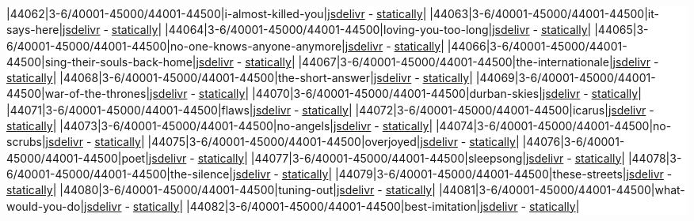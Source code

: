 |44062|3-6/40001-45000/44001-44500|i-almost-killed-you|[jsdelivr](https://cdn.jsdelivr.net/gh/dbchord/png-old-c-600x600_3-6/40001-45000/44001-44500/i-almost-killed-you.png) - [statically](https://cdn.statically.io/gh/dbchord/png-old-c-600x600_3-6/img/40001-45000/44001-44500/i-almost-killed-you.png)|
|44063|3-6/40001-45000/44001-44500|it-says-here|[jsdelivr](https://cdn.jsdelivr.net/gh/dbchord/png-old-c-600x600_3-6/40001-45000/44001-44500/it-says-here.png) - [statically](https://cdn.statically.io/gh/dbchord/png-old-c-600x600_3-6/img/40001-45000/44001-44500/it-says-here.png)|
|44064|3-6/40001-45000/44001-44500|loving-you-too-long|[jsdelivr](https://cdn.jsdelivr.net/gh/dbchord/png-old-c-600x600_3-6/40001-45000/44001-44500/loving-you-too-long.png) - [statically](https://cdn.statically.io/gh/dbchord/png-old-c-600x600_3-6/img/40001-45000/44001-44500/loving-you-too-long.png)|
|44065|3-6/40001-45000/44001-44500|no-one-knows-anyone-anymore|[jsdelivr](https://cdn.jsdelivr.net/gh/dbchord/png-old-c-600x600_3-6/40001-45000/44001-44500/no-one-knows-anyone-anymore.png) - [statically](https://cdn.statically.io/gh/dbchord/png-old-c-600x600_3-6/img/40001-45000/44001-44500/no-one-knows-anyone-anymore.png)|
|44066|3-6/40001-45000/44001-44500|sing-their-souls-back-home|[jsdelivr](https://cdn.jsdelivr.net/gh/dbchord/png-old-c-600x600_3-6/40001-45000/44001-44500/sing-their-souls-back-home.png) - [statically](https://cdn.statically.io/gh/dbchord/png-old-c-600x600_3-6/img/40001-45000/44001-44500/sing-their-souls-back-home.png)|
|44067|3-6/40001-45000/44001-44500|the-internationale|[jsdelivr](https://cdn.jsdelivr.net/gh/dbchord/png-old-c-600x600_3-6/40001-45000/44001-44500/the-internationale.png) - [statically](https://cdn.statically.io/gh/dbchord/png-old-c-600x600_3-6/img/40001-45000/44001-44500/the-internationale.png)|
|44068|3-6/40001-45000/44001-44500|the-short-answer|[jsdelivr](https://cdn.jsdelivr.net/gh/dbchord/png-old-c-600x600_3-6/40001-45000/44001-44500/the-short-answer.png) - [statically](https://cdn.statically.io/gh/dbchord/png-old-c-600x600_3-6/img/40001-45000/44001-44500/the-short-answer.png)|
|44069|3-6/40001-45000/44001-44500|war-of-the-thrones|[jsdelivr](https://cdn.jsdelivr.net/gh/dbchord/png-old-c-600x600_3-6/40001-45000/44001-44500/war-of-the-thrones.png) - [statically](https://cdn.statically.io/gh/dbchord/png-old-c-600x600_3-6/img/40001-45000/44001-44500/war-of-the-thrones.png)|
|44070|3-6/40001-45000/44001-44500|durban-skies|[jsdelivr](https://cdn.jsdelivr.net/gh/dbchord/png-old-c-600x600_3-6/40001-45000/44001-44500/durban-skies.png) - [statically](https://cdn.statically.io/gh/dbchord/png-old-c-600x600_3-6/img/40001-45000/44001-44500/durban-skies.png)|
|44071|3-6/40001-45000/44001-44500|flaws|[jsdelivr](https://cdn.jsdelivr.net/gh/dbchord/png-old-c-600x600_3-6/40001-45000/44001-44500/flaws.png) - [statically](https://cdn.statically.io/gh/dbchord/png-old-c-600x600_3-6/img/40001-45000/44001-44500/flaws.png)|
|44072|3-6/40001-45000/44001-44500|icarus|[jsdelivr](https://cdn.jsdelivr.net/gh/dbchord/png-old-c-600x600_3-6/40001-45000/44001-44500/icarus.png) - [statically](https://cdn.statically.io/gh/dbchord/png-old-c-600x600_3-6/img/40001-45000/44001-44500/icarus.png)|
|44073|3-6/40001-45000/44001-44500|no-angels|[jsdelivr](https://cdn.jsdelivr.net/gh/dbchord/png-old-c-600x600_3-6/40001-45000/44001-44500/no-angels.png) - [statically](https://cdn.statically.io/gh/dbchord/png-old-c-600x600_3-6/img/40001-45000/44001-44500/no-angels.png)|
|44074|3-6/40001-45000/44001-44500|no-scrubs|[jsdelivr](https://cdn.jsdelivr.net/gh/dbchord/png-old-c-600x600_3-6/40001-45000/44001-44500/no-scrubs.png) - [statically](https://cdn.statically.io/gh/dbchord/png-old-c-600x600_3-6/img/40001-45000/44001-44500/no-scrubs.png)|
|44075|3-6/40001-45000/44001-44500|overjoyed|[jsdelivr](https://cdn.jsdelivr.net/gh/dbchord/png-old-c-600x600_3-6/40001-45000/44001-44500/overjoyed.png) - [statically](https://cdn.statically.io/gh/dbchord/png-old-c-600x600_3-6/img/40001-45000/44001-44500/overjoyed.png)|
|44076|3-6/40001-45000/44001-44500|poet|[jsdelivr](https://cdn.jsdelivr.net/gh/dbchord/png-old-c-600x600_3-6/40001-45000/44001-44500/poet.png) - [statically](https://cdn.statically.io/gh/dbchord/png-old-c-600x600_3-6/img/40001-45000/44001-44500/poet.png)|
|44077|3-6/40001-45000/44001-44500|sleepsong|[jsdelivr](https://cdn.jsdelivr.net/gh/dbchord/png-old-c-600x600_3-6/40001-45000/44001-44500/sleepsong.png) - [statically](https://cdn.statically.io/gh/dbchord/png-old-c-600x600_3-6/img/40001-45000/44001-44500/sleepsong.png)|
|44078|3-6/40001-45000/44001-44500|the-silence|[jsdelivr](https://cdn.jsdelivr.net/gh/dbchord/png-old-c-600x600_3-6/40001-45000/44001-44500/the-silence.png) - [statically](https://cdn.statically.io/gh/dbchord/png-old-c-600x600_3-6/img/40001-45000/44001-44500/the-silence.png)|
|44079|3-6/40001-45000/44001-44500|these-streets|[jsdelivr](https://cdn.jsdelivr.net/gh/dbchord/png-old-c-600x600_3-6/40001-45000/44001-44500/these-streets.png) - [statically](https://cdn.statically.io/gh/dbchord/png-old-c-600x600_3-6/img/40001-45000/44001-44500/these-streets.png)|
|44080|3-6/40001-45000/44001-44500|tuning-out|[jsdelivr](https://cdn.jsdelivr.net/gh/dbchord/png-old-c-600x600_3-6/40001-45000/44001-44500/tuning-out.png) - [statically](https://cdn.statically.io/gh/dbchord/png-old-c-600x600_3-6/img/40001-45000/44001-44500/tuning-out.png)|
|44081|3-6/40001-45000/44001-44500|what-would-you-do|[jsdelivr](https://cdn.jsdelivr.net/gh/dbchord/png-old-c-600x600_3-6/40001-45000/44001-44500/what-would-you-do.png) - [statically](https://cdn.statically.io/gh/dbchord/png-old-c-600x600_3-6/img/40001-45000/44001-44500/what-would-you-do.png)|
|44082|3-6/40001-45000/44001-44500|best-imitation|[jsdelivr](https://cdn.jsdelivr.net/gh/dbchord/png-old-c-600x600_3-6/40001-45000/44001-44500/best-imitation.png) - [statically](https://cdn.statically.io/gh/dbchord/png-old-c-600x600_3-6/img/40001-45000/44001-44500/best-imitation.png)|